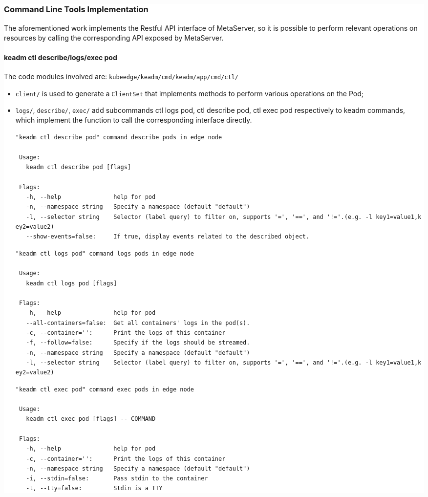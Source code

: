 ### Command Line Tools Implementation

The aforementioned work implements the Restful API interface of MetaServer, so it is possible to perform relevant operations on resources by calling the corresponding API exposed by MetaServer.

#### keadm ctl describe/logs/exec pod

The code modules involved are: `kubeedge/keadm/cmd/keadm/app/cmd/ctl/`

- `client/` is used to generate a `ClientSet` that implements methods to perform various operations on the Pod;
- `logs/`, `describe/`, `exec/` add subcommands ctl logs pod, ctl describe pod, ctl exec pod respectively to keadm commands, which implement the function to call the corresponding interface directly.
  
   ```
   "keadm ctl describe pod" command describe pods in edge node
    
    Usage:
      keadm ctl describe pod [flags]
    
    Flags:
      -h, --help               help for pod
      -n, --namespace string   Specify a namespace (default "default")
      -l, --selector string    Selector (label query) to filter on, supports '=', '==', and '!='.(e.g. -l key1=value1,key2=value2)
      --show-events=false:     If true, display events related to the described object.
   ```
   ```
   "keadm ctl logs pod" command logs pods in edge node
    
    Usage:
      keadm ctl logs pod [flags]
    
    Flags:
      -h, --help               help for pod
      --all-containers=false:  Get all containers' logs in the pod(s).
      -c, --container='':      Print the logs of this container
      -f, --follow=false:      Specify if the logs should be streamed.
      -n, --namespace string   Specify a namespace (default "default")
      -l, --selector string    Selector (label query) to filter on, supports '=', '==', and '!='.(e.g. -l key1=value1,key2=value2)
   ```
   ```
   "keadm ctl exec pod" command exec pods in edge node
    
    Usage:
      keadm ctl exec pod [flags] -- COMMAND
    
    Flags:
      -h, --help               help for pod
      -c, --container='':      Print the logs of this container
      -n, --namespace string   Specify a namespace (default "default")
      -i, --stdin=false:       Pass stdin to the container
      -t, --tty=false:         Stdin is a TTY
   ```
